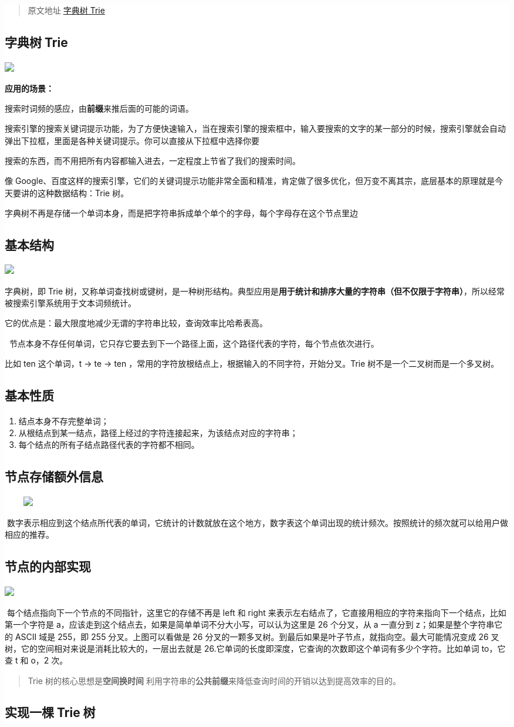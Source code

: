 > 原文地址 [字典树 Trie](https://www.cnblogs.com/shengyang17/p/13367557.html)


字典树 Trie
--------------
![](https://img2020.cnblogs.com/blog/1247221/202007/1247221-20200723200937678-2128194237.png)

**应用的场景：**

搜索时词频的感应，由**前缀**来推后面的可能的词语。

搜索引擎的搜索关键词提示功能，为了方便快速输入，当在搜索引擎的搜索框中，输入要搜索的文字的某一部分的时候，搜索引擎就会自动弹出下拉框，里面是各种关键词提示。你可以直接从下拉框中选择你要

搜索的东西，而不用把所有内容都输入进去，一定程度上节省了我们的搜索时间。

像 Google、百度这样的搜索引擎，它们的关键词提示功能非常全面和精准，肯定做了很多优化，但万变不离其宗，底层基本的原理就是今天要讲的这种数据结构：Trie 树。

字典树不再是存储一个单词本身，而是把字符串拆成单个单个的字母，每个字母存在这个节点里边

基本结构
-------------

![](https://img2020.cnblogs.com/blog/1247221/202007/1247221-20200723201634737-560325291.png)

字典树，即 Trie 树，又称单词查找树或键树，是一种树形结构。典型应用是**用于统计和排序大量的字符串（但不仅限于字符串）**，所以经常被搜索引擎系统用于文本词频统计。

它的优点是：最大限度地减少无谓的字符串比较，查询效率比哈希表高。

  节点本身不存任何单词，它只存它要去到下一个路径上面，这个路径代表的字符，每个节点依次进行。

比如 ten 这个单词，t -> te -> ten ，常用的字符放根结点上，根据输入的不同字符，开始分叉。Trie 树不是一个二叉树而是一个多叉树。


基本性质
-----------

1. 结点本身不存完整单词；
2. 从根结点到某一结点，路径上经过的字符连接起来，为该结点对应的字符串；
3. 每个结点的所有子结点路径代表的字符都不相同。

节点存储额外信息
--------------

        ![](https://img2020.cnblogs.com/blog/1247221/202007/1247221-20200723203712941-732645203.png)

 数字表示相应到这个结点所代表的单词，它统计的计数就放在这个地方，数字表这个单词出现的统计频次。按照统计的频次就可以给用户做相应的推荐。

节点的内部实现
-----------

![](https://img2020.cnblogs.com/blog/1247221/202007/1247221-20200723212948481-1314485071.png)

 每个结点指向下一个节点的不同指针，这里它的存储不再是 left 和 right 来表示左右结点了，它直接用相应的字符来指向下一个结点，比如第一个字符是 a，应该走到这个结点去，如果是简单单词不分大小写，可以认为这里是 26 个分叉，从 a 一直分到 z；如果是整个字符串它的 ASCII 域是 255，即 255 分叉。上图可以看做是 26 分叉的一颗多叉树。到最后如果是叶子节点，就指向空。最大可能情况变成 26 叉树，它的空间相对来说是消耗比较大的，一层出去就是 26.它单词的长度即深度，它查询的次数即这个单词有多少个字符。比如单词 to，它查 t 和 o，2 次。

> Trie 树的核心思想是**空间换时间** 利用字符串的**公共前缀**来降低查询时间的开销以达到提高效率的目的。

实现一棵 Trie 树
-----------------
